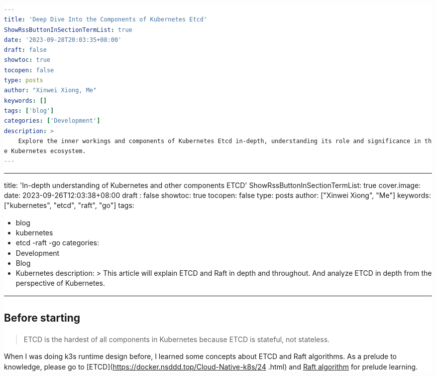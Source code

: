 ```yaml
---
title: 'Deep Dive Into the Components of Kubernetes Etcd'
ShowRssButtonInSectionTermList: true
date: '2023-09-28T20:03:35+08:00'
draft: false
showtoc: true
tocopen: false
type: posts
author: "Xinwei Xiong, Me"
keywords: []
tags: ['blog']
categories: ['Development']
description: >
    Explore the inner workings and components of Kubernetes Etcd in-depth, understanding its role and significance in the Kubernetes ecosystem.
---
```


---
title: 'In-depth understanding of Kubernetes and other components ETCD'
ShowRssButtonInSectionTermList: true
cover.image:
date: 2023-09-26T12:03:38+08:00
draft : false
showtoc: true
tocopen: false
type: posts
author: ["Xinwei Xiong", "Me"]
keywords: ["kubernetes", "etcd", "raft", "go"]
tags:
   - blog
   - kubernetes
   - etcd
   -raft
   -go
categories:
   - Development
   - Blog
   - Kubernetes
description: >
     This article will explain ETCD and Raft in depth and throughout. And analyze ETCD in depth from the perspective of Kubernetes.
---



## Before starting

> ETCD is the hardest of all components in Kubernetes because ETCD is stateful, not stateless.

When I was doing k3s runtime design before, I learned some concepts about ETCD and Raft algorithms. As a prelude to knowledge, please go to [ETCD](https://docker.nsddd.top/Cloud-Native-k8s/24 .html) and [Raft algorithm](https://docker.nsddd.top/Cloud-Native-k8s/25.html) for prelude learning.
